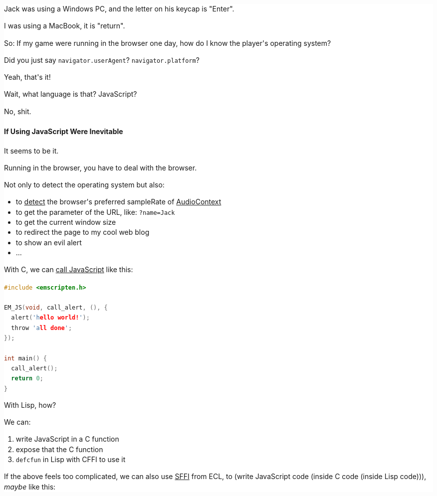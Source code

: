 Jack was using a Windows PC, and the letter on his keycap is "Enter". 

I was using a MacBook, it is "return".



So: If my game were running in the browser one day, how do I know the player's operating system? 

Did you just say `navigator.userAgent`? `navigator.platform`? 

Yeah, that's it! 

Wait, what language is that? JavaScript? 

No, shit.

#### If Using JavaScript Were Inevitable

It seems to be it.

Running in the browser, you have to deal with the browser.

Not only to detect the operating system but also:

- to [detect](https://github.com/emscripten-core/emscripten/issues/3985) the browser's preferred sampleRate of [AudioContext](https://developer.mozilla.org/en-US/docs/Web/API/AudioContext/AudioContext)
- to get the parameter of the URL, like: `?name=Jack`
- to get the current window size
- to redirect the page to my cool web blog
- to show an evil alert
- ...

With C, we can [call JavaScript](https://emscripten.org/docs/porting/connecting_cpp_and_javascript/Interacting-with-code.html#calling-javascript-from-c-c) like this:

```c
#include <emscripten.h>

EM_JS(void, call_alert, (), {
  alert('hello world!');
  throw 'all done';
});

int main() {
  call_alert();
  return 0;
}
```

With Lisp, how?

We can:

1. write JavaScript in a C function
2. expose that the C function
3. `defcfun` in Lisp with CFFI to use it

If the above feels too complicated, we can also use [SFFI](https://ecl.common-lisp.dev/static/manual/Foreign-Function-Interface.html#SFFI-Reference) from ECL, to (write JavaScript code (inside C code (inside Lisp code))), *maybe* like this:
